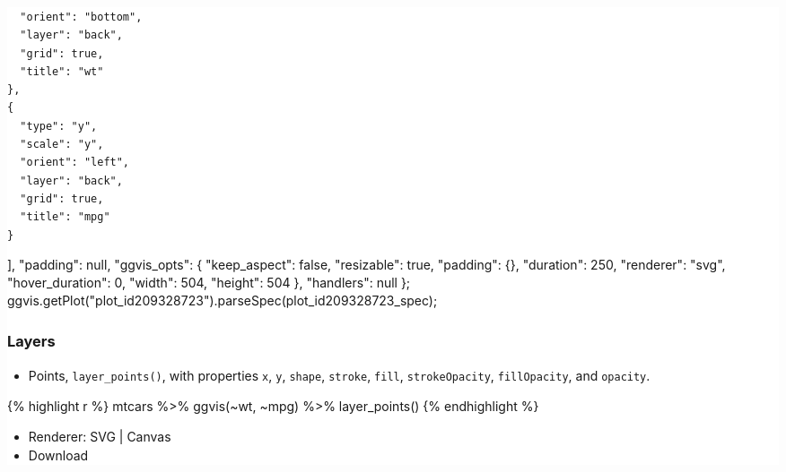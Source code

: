      "orient": "bottom",
      "layer": "back",
      "grid": true,
      "title": "wt"
    },
    {
      "type": "y",
      "scale": "y",
      "orient": "left",
      "layer": "back",
      "grid": true,
      "title": "mpg"
    }
  ],
  "padding": null,
  "ggvis_opts": {
    "keep_aspect": false,
    "resizable": true,
    "padding": {},
    "duration": 250,
    "renderer": "svg",
    "hover_duration": 0,
    "width": 504,
    "height": 504
  },
  "handlers": null
};
ggvis.getPlot("plot_id209328723").parseSpec(plot_id209328723_spec);
</script>

### Layers

- Points, `layer_points()`, with properties `x`, `y`, `shape`, `stroke`, `fill`, `strokeOpacity`, `fillOpacity`, and `opacity`.


{% highlight r %}
mtcars %>% ggvis(~wt, ~mpg) %>% layer_points()
{% endhighlight %}

<div id="plot_id213442060-container" class="ggvis-output-container">
<div id="plot_id213442060" class="ggvis-output"></div>
<div class="plot-gear-icon">
<nav class="ggvis-control">
<a class="ggvis-dropdown-toggle" title="Controls" onclick="return false;"></a>
<ul class="ggvis-dropdown">
<li>
Renderer: 
<a id="plot_id213442060_renderer_svg" class="ggvis-renderer-button" onclick="return false;" data-plot-id="plot_id213442060" data-renderer="svg">SVG</a>
 | 
<a id="plot_id213442060_renderer_canvas" class="ggvis-renderer-button" onclick="return false;" data-plot-id="plot_id213442060" data-renderer="canvas">Canvas</a>
</li>
<li>
<a id="plot_id213442060_download" class="ggvis-download" data-plot-id="plot_id213442060">Download</a>
</li>
</ul>
</nav>
</div>
</div>
<script type="text/javascript">
var plot_id213442060_spec = {